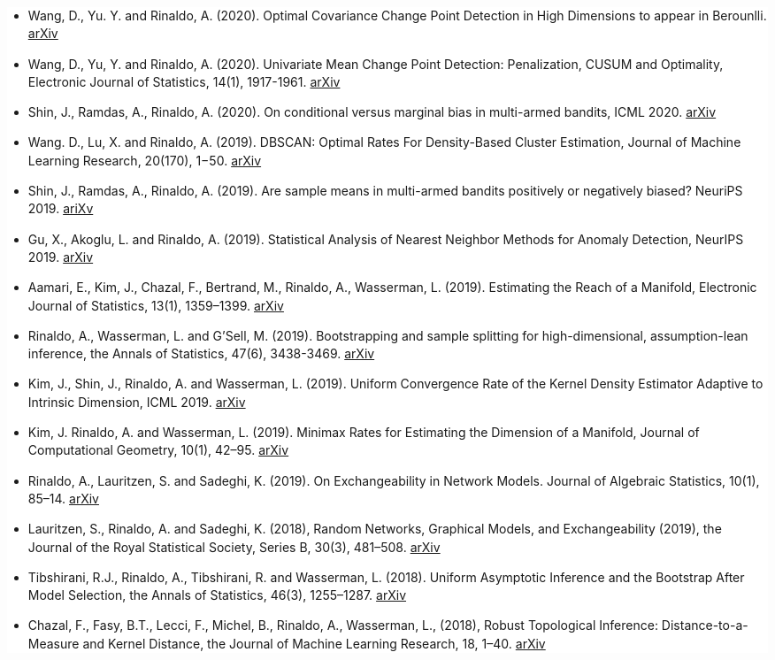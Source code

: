 
- Wang, D., Yu. Y. and Rinaldo, A. (2020). Optimal Covariance Change Point Detection in High Dimensions to appear in Berounlli. [arXiv](https://arxiv.org/abs/1712.09912)
    

- Wang, D., Yu, Y. and Rinaldo, A. (2020). Univariate Mean Change Point Detection: Penalization, CUSUM and Optimality, Electronic Journal of Statistics, 14(1), 1917-1961. [arXiv](https://arxiv.org/abs/1810.09498)
    

- Shin, J., Ramdas, A., Rinaldo, A. (2020). On conditional versus marginal bias in multi-armed bandits, ICML 2020. [arXiv](https://arxiv.org/abs/2002.08422)
    

- Wang. D., Lu, X. and Rinaldo, A. (2019). DBSCAN: Optimal Rates For Density-Based Cluster Estimation, Journal of Machine Learning Research, 20(170), 1−50. [arXiv](https://arxiv.org/abs/1706.03113)
    

- Shin, J., Ramdas, A., Rinaldo, A. (2019). Are sample means in multi-armed bandits positively or negatively biased? NeuriPS 2019. [ariXv](https://arxiv.org/abs/1905.11397)
    

- Gu, X., Akoglu, L. and Rinaldo, A. (2019). Statistical Analysis of Nearest Neighbor Methods for Anomaly Detection, NeurIPS 2019. [arXiv](https://arxiv.org/abs/1907.03813)
    

- Aamari, E., Kim, J., Chazal, F., Bertrand, M., Rinaldo, A., Wasserman, L. (2019). Estimating the Reach of a Manifold, Electronic Journal of Statistics, 13(1), 1359–1399. [arXiv](https://arxiv.org/abs/1705.04565)
    

- Rinaldo, A., Wasserman, L. and G’Sell, M. (2019). Bootstrapping and sample splitting for high-dimensional, assumption-lean inference, the Annals of Statistics, 47(6), 3438-3469. [arXiv](https://arxiv.org/abs/1611.05401)
    

- Kim, J., Shin, J., Rinaldo, A. and Wasserman, L. (2019). Uniform Convergence Rate of the Kernel Density Estimator Adaptive to Intrinsic Dimension, ICML 2019. [arXiv](https://arxiv.org/abs/1810.05935)
    

- Kim, J. Rinaldo, A. and Wasserman, L. (2019). Minimax Rates for Estimating the Dimension of a Manifold, Journal of Computational Geometry, 10(1), 42–95. [arXiv](https://arxiv.org/abs/1605.01011)
    

- Rinaldo, A., Lauritzen, S. and Sadeghi, K. (2019). On Exchangeability in Network Models. Journal of Algebraic Statistics, 10(1), 85–14. [arXiv](https://arxiv.org/abs/1709.03885)
    

- Lauritzen, S., Rinaldo, A. and Sadeghi, K. (2018), Random Networks, Graphical Models, and Exchangeability (2019), the Journal of the Royal Statistical Society, Series B, 30(3), 481–508. [arXiv](https://arxiv.org/abs/1701.08420)
    

- Tibshirani, R.J., Rinaldo, A., Tibshirani, R. and Wasserman, L. (2018). Uniform Asymptotic Inference and the Bootstrap After Model Selection, the Annals of Statistics, 46(3), 1255–1287. [arXiv](https://arxiv.org/abs/1506.06266)
    

- Chazal, F., Fasy, B.T., Lecci, F., Michel, B., Rinaldo, A., Wasserman, L., (2018), Robust Topological Inference: Distance-to-a-Measure and Kernel Distance, the Journal of Machine Learning Research, 18, 1–40. [arXiv](https://arxiv.org/abs/1412.7197)
    
